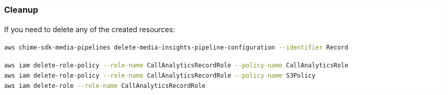 ### Cleanup

If you need to delete any of the created resources:

```bash
aws chime-sdk-media-pipelines delete-media-insights-pipeline-configuration --identifier Record
```

```bash
aws iam delete-role-policy --role-name CallAnalyticsRecordRole --policy-name CallAnalyticsRole
aws iam delete-role-policy --role-name CallAnalyticsRecordRole --policy-name S3Policy
aws iam delete-role --role-name CallAnalyticsRecordRole
```
